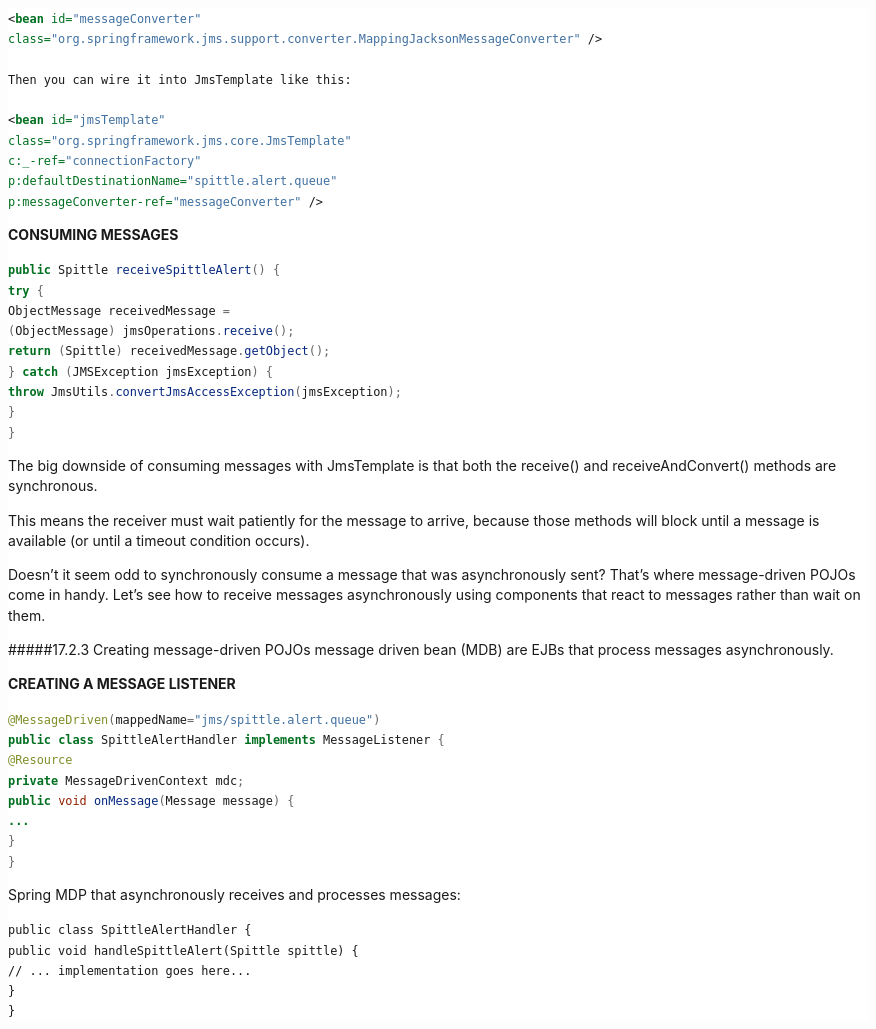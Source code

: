 ```xml
<bean id="messageConverter"
class="org.springframework.jms.support.converter.MappingJacksonMessageConverter" />

Then you can wire it into JmsTemplate like this:

<bean id="jmsTemplate"
class="org.springframework.jms.core.JmsTemplate"
c:_-ref="connectionFactory"
p:defaultDestinationName="spittle.alert.queue"
p:messageConverter-ref="messageConverter" />

```

**CONSUMING MESSAGES**
```java
public Spittle receiveSpittleAlert() {
try {
ObjectMessage receivedMessage =
(ObjectMessage) jmsOperations.receive();
return (Spittle) receivedMessage.getObject();
} catch (JMSException jmsException) {
throw JmsUtils.convertJmsAccessException(jmsException);
}
}
```
The big downside of consuming messages with JmsTemplate is that both the
receive() and receiveAndConvert() methods are synchronous.

This means the receiver must wait patiently for the message to arrive, because those methods will
block until a message is available (or until a timeout condition occurs).

Doesn’t it seem odd to synchronously consume a message that was asynchronously sent?
That’s where message-driven POJOs come in handy. Let’s see how to receive messages asynchronously using components that
react to messages rather than wait on them.

#####17.2.3 Creating message-driven POJOs
message driven bean (MDB) are EJBs that process messages asynchronously.

**CREATING A MESSAGE LISTENER**
```java
@MessageDriven(mappedName="jms/spittle.alert.queue")
public class SpittleAlertHandler implements MessageListener {
@Resource
private MessageDrivenContext mdc;
public void onMessage(Message message) {
...
}
}
```

Spring MDP that asynchronously receives and processes messages:
```
public class SpittleAlertHandler {
public void handleSpittleAlert(Spittle spittle) {
// ... implementation goes here...
}
}
```
